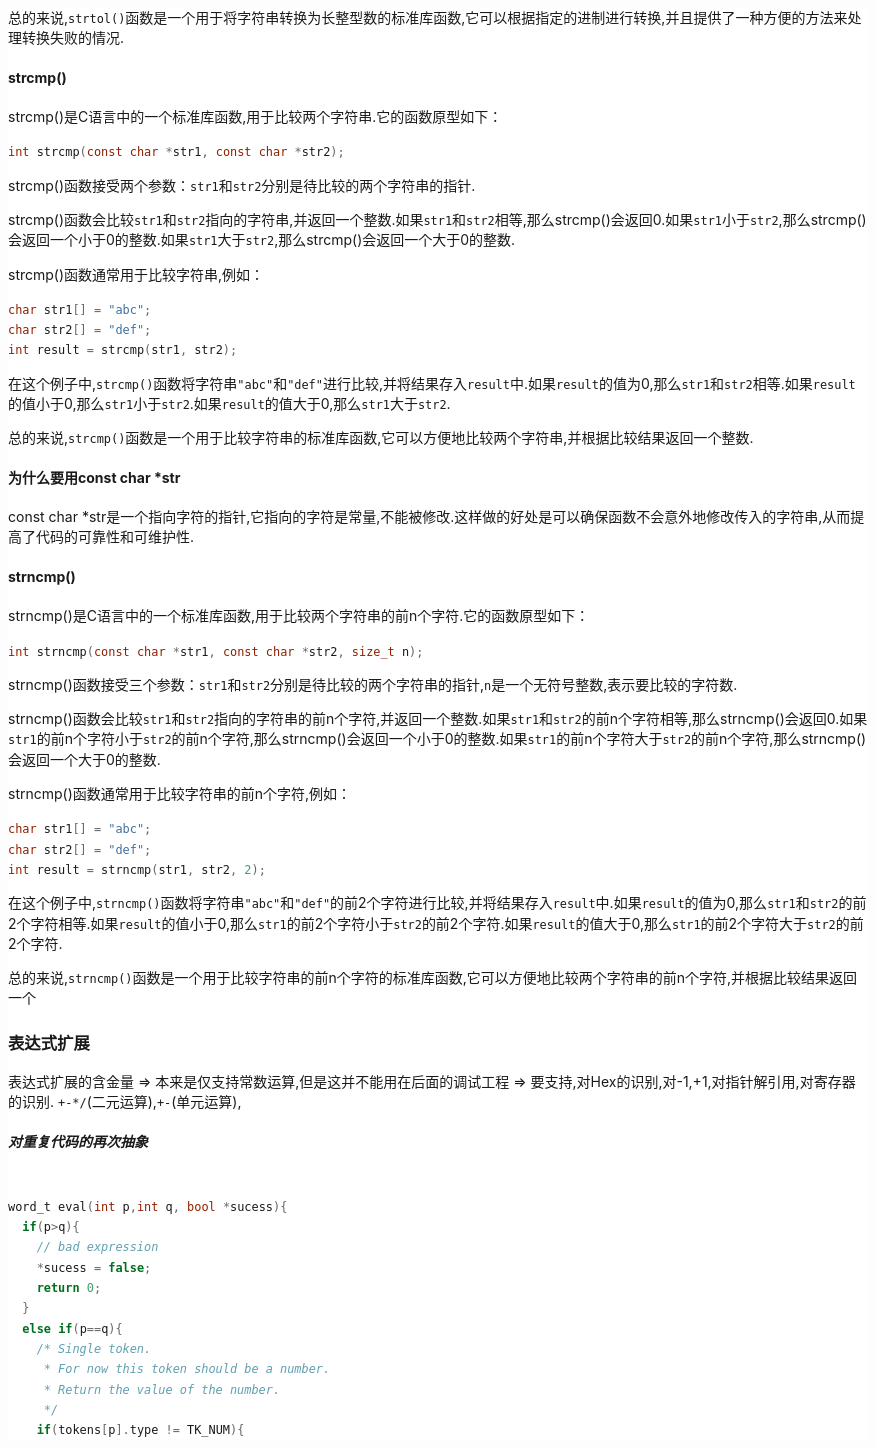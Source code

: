 总的来说,`strtol()`函数是一个用于将字符串转换为长整型数的标准库函数,它可以根据指定的进制进行转换,并且提供了一种方便的方法来处理转换失败的情况.

#### strcmp()
strcmp()是C语言中的一个标准库函数,用于比较两个字符串.它的函数原型如下：

```c
int strcmp(const char *str1, const char *str2);
```
strcmp()函数接受两个参数：`str1`和`str2`分别是待比较的两个字符串的指针.

strcmp()函数会比较`str1`和`str2`指向的字符串,并返回一个整数.如果`str1`和`str2`相等,那么strcmp()会返回0.如果`str1`小于`str2`,那么strcmp()会返回一个小于0的整数.如果`str1`大于`str2`,那么strcmp()会返回一个大于0的整数.

strcmp()函数通常用于比较字符串,例如：

```c
char str1[] = "abc";
char str2[] = "def";
int result = strcmp(str1, str2);
```
在这个例子中,`strcmp()`函数将字符串`"abc"`和`"def"`进行比较,并将结果存入`result`中.如果`result`的值为0,那么`str1`和`str2`相等.如果`result`的值小于0,那么`str1`小于`str2`.如果`result`的值大于0,那么`str1`大于`str2`.

总的来说,`strcmp()`函数是一个用于比较字符串的标准库函数,它可以方便地比较两个字符串,并根据比较结果返回一个整数.

#### 为什么要用const char *str
const char *str是一个指向字符的指针,它指向的字符是常量,不能被修改.这样做的好处是可以确保函数不会意外地修改传入的字符串,从而提高了代码的可靠性和可维护性.

#### strncmp()
strncmp()是C语言中的一个标准库函数,用于比较两个字符串的前n个字符.它的函数原型如下：

```c
int strncmp(const char *str1, const char *str2, size_t n);
```
strncmp()函数接受三个参数：`str1`和`str2`分别是待比较的两个字符串的指针,`n`是一个无符号整数,表示要比较的字符数.

strncmp()函数会比较`str1`和`str2`指向的字符串的前n个字符,并返回一个整数.如果`str1`和`str2`的前n个字符相等,那么strncmp()会返回0.如果`str1`的前n个字符小于`str2`的前n个字符,那么strncmp()会返回一个小于0的整数.如果`str1`的前n个字符大于`str2`的前n个字符,那么strncmp()会返回一个大于0的整数.

strncmp()函数通常用于比较字符串的前n个字符,例如：

```c
char str1[] = "abc";
char str2[] = "def";
int result = strncmp(str1, str2, 2);
```
在这个例子中,`strncmp()`函数将字符串`"abc"`和`"def"`的前2个字符进行比较,并将结果存入`result`中.如果`result`的值为0,那么`str1`和`str2`的前2个字符相等.如果`result`的值小于0,那么`str1`的前2个字符小于`str2`的前2个字符.如果`result`的值大于0,那么`str1`的前2个字符大于`str2`的前2个字符.

总的来说,`strncmp()`函数是一个用于比较字符串的前n个字符的标准库函数,它可以方便地比较两个字符串的前n个字符,并根据比较结果返回一个


### 表达式扩展
表达式扩展的含金量 => 本来是仅支持常数运算,但是这并不能用在后面的调试工程 => 要支持,对Hex的识别,对-1,+1,对指针解引用,对寄存器的识别.
`+-*/`(二元运算),`+-`(单元运算),
##### 对重复代码的再次抽象
```c

word_t eval(int p,int q, bool *sucess){
  if(p>q){
    // bad expression
    *sucess = false;
    return 0;
  }
  else if(p==q){
    /* Single token.
     * For now this token should be a number.
     * Return the value of the number.
     */
    if(tokens[p].type != TK_NUM){
```